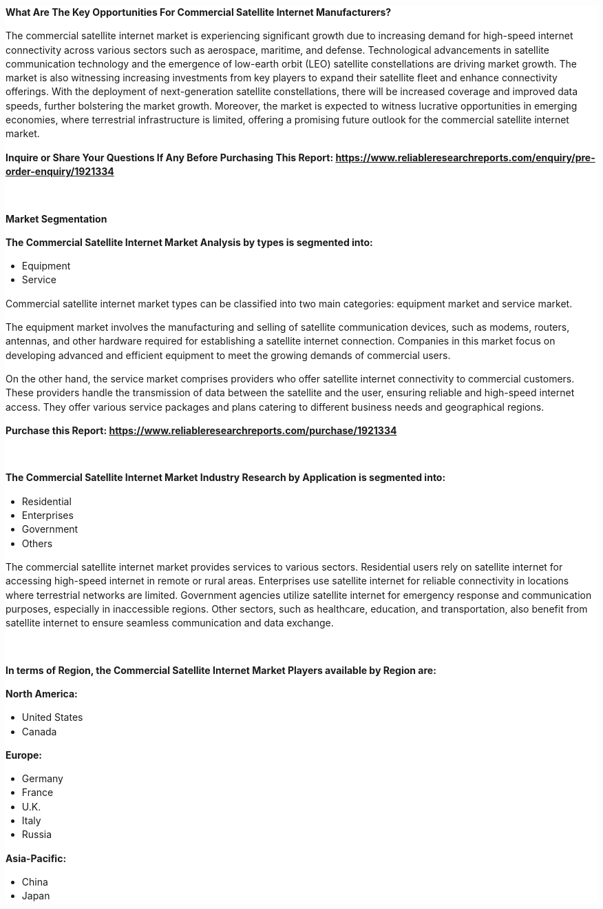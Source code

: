 <p><strong>What Are The Key Opportunities For Commercial Satellite Internet Manufacturers?</strong></p>
<p><p>The commercial satellite internet market is experiencing significant growth due to increasing demand for high-speed internet connectivity across various sectors such as aerospace, maritime, and defense. Technological advancements in satellite communication technology and the emergence of low-earth orbit (LEO) satellite constellations are driving market growth. The market is also witnessing increasing investments from key players to expand their satellite fleet and enhance connectivity offerings. With the deployment of next-generation satellite constellations, there will be increased coverage and improved data speeds, further bolstering the market growth. Moreover, the market is expected to witness lucrative opportunities in emerging economies, where terrestrial infrastructure is limited, offering a promising future outlook for the commercial satellite internet market.</p></p>
<p><strong>Inquire or Share Your Questions If Any Before Purchasing This Report: <a href="https://www.reliableresearchreports.com/enquiry/pre-order-enquiry/1921334">https://www.reliableresearchreports.com/enquiry/pre-order-enquiry/1921334</a></strong></p>
<p>&nbsp;</p>
<p><strong>Market Segmentation</strong></p>
<p><strong>The Commercial Satellite Internet Market Analysis by types is segmented into:</strong></p>
<p><ul><li>Equipment</li><li>Service</li></ul></p>
<p><p>Commercial satellite internet market types can be classified into two main categories: equipment market and service market. </p><p>The equipment market involves the manufacturing and selling of satellite communication devices, such as modems, routers, antennas, and other hardware required for establishing a satellite internet connection. Companies in this market focus on developing advanced and efficient equipment to meet the growing demands of commercial users.</p><p>On the other hand, the service market comprises providers who offer satellite internet connectivity to commercial customers. These providers handle the transmission of data between the satellite and the user, ensuring reliable and high-speed internet access. They offer various service packages and plans catering to different business needs and geographical regions.</p></p>
<p><strong>Purchase this Report:&nbsp;<a href="https://www.reliableresearchreports.com/purchase/1921334">https://www.reliableresearchreports.com/purchase/1921334</a></strong></p>
<p>&nbsp;</p>
<p><strong>The Commercial Satellite Internet Market Industry Research by Application is segmented into:</strong></p>
<p><ul><li>Residential</li><li>Enterprises</li><li>Government</li><li>Others</li></ul></p>
<p><p>The commercial satellite internet market provides services to various sectors. Residential users rely on satellite internet for accessing high-speed internet in remote or rural areas. Enterprises use satellite internet for reliable connectivity in locations where terrestrial networks are limited. Government agencies utilize satellite internet for emergency response and communication purposes, especially in inaccessible regions. Other sectors, such as healthcare, education, and transportation, also benefit from satellite internet to ensure seamless communication and data exchange.</p></p>
<p>&nbsp;</p>
<p><strong>In terms of Region, the Commercial Satellite Internet Market Players available by Region are:</strong></p>
<p>
    <p> <strong> North America: </strong>
        <ul>
            <li>United States</li>
            <li>Canada</li>
        </ul>
        </p> 
    <p> <strong> Europe: </strong>
        <ul>
            <li>Germany</li>
            <li>France</li>
            <li>U.K.</li>
            <li>Italy</li>
            <li>Russia</li>
        </ul>
        </p> 
    <p> <strong> Asia-Pacific: </strong>
        <ul>
            <li>China</li>
            <li>Japan</li>
